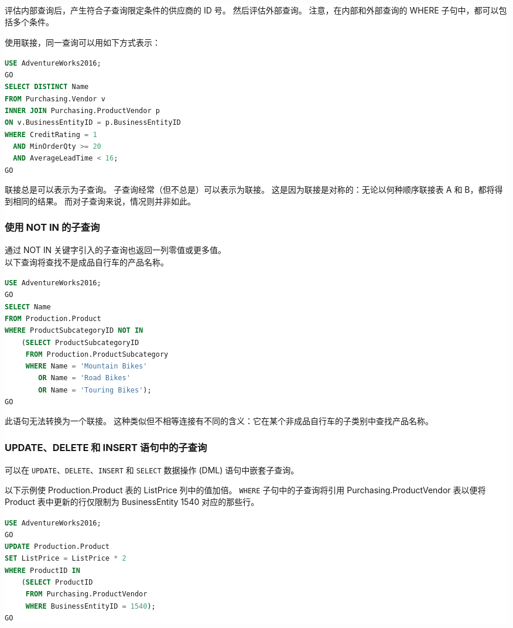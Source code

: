 评估内部查询后，产生符合子查询限定条件的供应商的 ID 号。 然后评估外部查询。 注意，在内部和外部查询的 WHERE 子句中，都可以包括多个条件。   

使用联接，同一查询可以用如下方式表示：

```sql
USE AdventureWorks2016;
GO
SELECT DISTINCT Name
FROM Purchasing.Vendor v
INNER JOIN Purchasing.ProductVendor p
ON v.BusinessEntityID = p.BusinessEntityID
WHERE CreditRating = 1
  AND MinOrderQty >= 20
  AND AverageLeadTime < 16;
GO
```

联接总是可以表示为子查询。 子查询经常（但不总是）可以表示为联接。 这是因为联接是对称的：无论以何种顺序联接表 A 和 B，都将得到相同的结果。 而对子查询来说，情况则并非如此。    

### <a name="subqueries-with-not-in"></a><a name="notin"></a> 使用 NOT IN 的子查询
通过 NOT IN 关键字引入的子查询也返回一列零值或更多值。   
以下查询将查找不是成品自行车的产品名称。   

```sql
USE AdventureWorks2016;
GO
SELECT Name
FROM Production.Product
WHERE ProductSubcategoryID NOT IN
    (SELECT ProductSubcategoryID
     FROM Production.ProductSubcategory
     WHERE Name = 'Mountain Bikes' 
        OR Name = 'Road Bikes'
        OR Name = 'Touring Bikes');
GO
```

此语句无法转换为一个联接。 这种类似但不相等连接有不同的含义：它在某个非成品自行车的子类别中查找产品名称。      

### <a name="subqueries-in-update-delete-and-insert-statements"></a><a name="upsert"></a> UPDATE、DELETE 和 INSERT 语句中的子查询
可以在 `UPDATE`、`DELETE`、`INSERT` 和 `SELECT` 数据操作 (DML) 语句中嵌套子查询。    

以下示例使 Production.Product 表的 ListPrice 列中的值加倍。 `WHERE` 子句中的子查询将引用 Purchasing.ProductVendor  表以便将 Product  表中更新的行仅限制为 BusinessEntity  1540 对应的那些行。

```sql
USE AdventureWorks2016;
GO 
UPDATE Production.Product
SET ListPrice = ListPrice * 2
WHERE ProductID IN
    (SELECT ProductID 
     FROM Purchasing.ProductVendor
     WHERE BusinessEntityID = 1540);
GO
```
